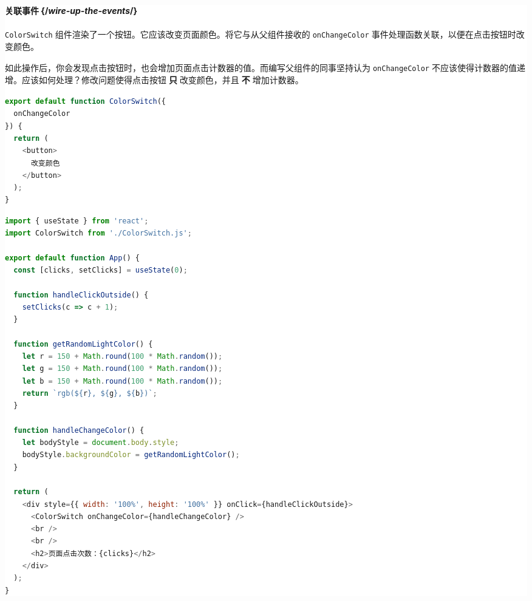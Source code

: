 </Sandpack>

</Solution>

#### 关联事件 {/*wire-up-the-events*/}

`ColorSwitch` 组件渲染了一个按钮。它应该改变页面颜色。将它与从父组件接收的 `onChangeColor` 事件处理函数关联，以便在点击按钮时改变颜色。

如此操作后，你会发现点击按钮时，也会增加页面点击计数器的值。而编写父组件的同事坚持认为 `onChangeColor` 不应该使得计数器的值递增。应该如何处理？修改问题使得点击按钮 **只** 改变颜色，并且 **不** 增加计数器。

<Sandpack>

```js ColorSwitch.js active
export default function ColorSwitch({
  onChangeColor
}) {
  return (
    <button>
      改变颜色
    </button>
  );
}
```

```js App.js hidden
import { useState } from 'react';
import ColorSwitch from './ColorSwitch.js';

export default function App() {
  const [clicks, setClicks] = useState(0);

  function handleClickOutside() {
    setClicks(c => c + 1);
  }

  function getRandomLightColor() {
    let r = 150 + Math.round(100 * Math.random());
    let g = 150 + Math.round(100 * Math.random());
    let b = 150 + Math.round(100 * Math.random());
    return `rgb(${r}, ${g}, ${b})`;
  }

  function handleChangeColor() {
    let bodyStyle = document.body.style;
    bodyStyle.backgroundColor = getRandomLightColor();
  }

  return (
    <div style={{ width: '100%', height: '100%' }} onClick={handleClickOutside}>
      <ColorSwitch onChangeColor={handleChangeColor} />
      <br />
      <br />
      <h2>页面点击次数：{clicks}</h2>
    </div>
  );
}
```
